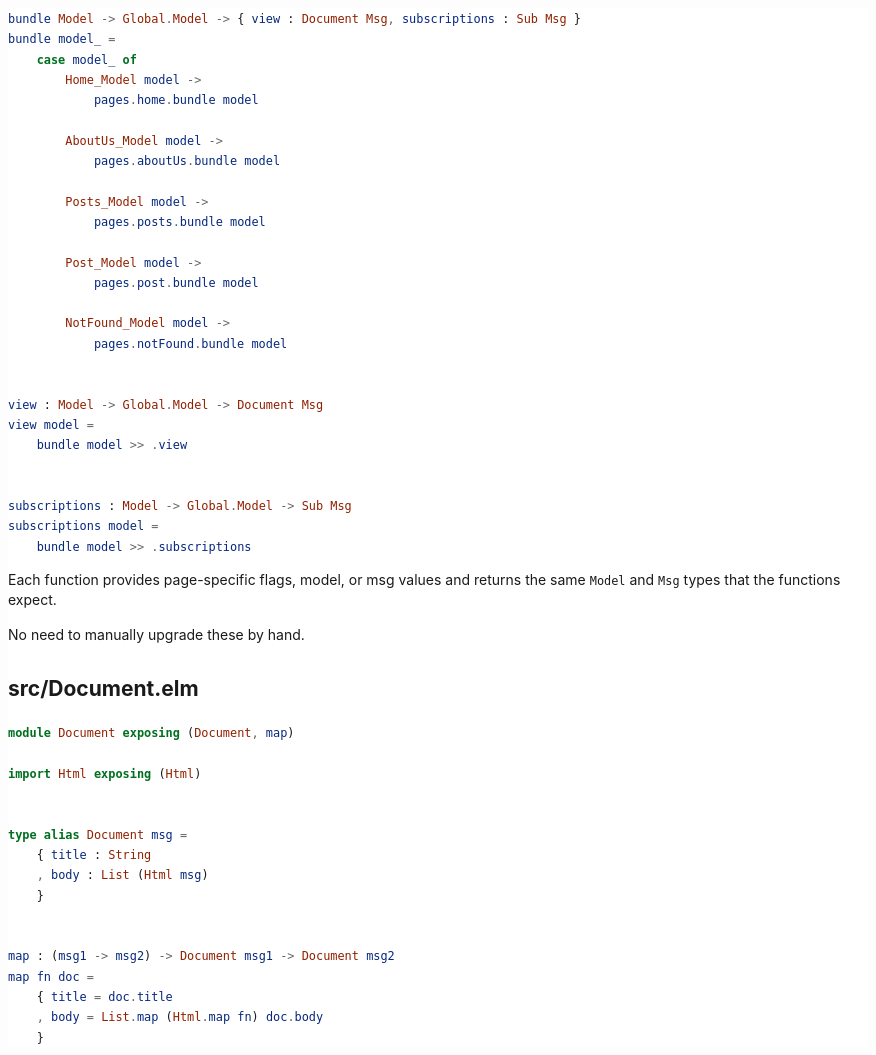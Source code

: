 ```elm
bundle Model -> Global.Model -> { view : Document Msg, subscriptions : Sub Msg }
bundle model_ =
    case model_ of
        Home_Model model ->
            pages.home.bundle model

        AboutUs_Model model ->
            pages.aboutUs.bundle model

        Posts_Model model ->
            pages.posts.bundle model

        Post_Model model ->
            pages.post.bundle model

        NotFound_Model model ->
            pages.notFound.bundle model


view : Model -> Global.Model -> Document Msg
view model =
    bundle model >> .view


subscriptions : Model -> Global.Model -> Sub Msg
subscriptions model =
    bundle model >> .subscriptions
```

Each function provides page-specific flags, model, or msg values and returns the same `Model` and `Msg` types that the functions expect.

No need to manually upgrade these by hand.


## src/Document.elm

```elm
module Document exposing (Document, map)

import Html exposing (Html)


type alias Document msg =
    { title : String
    , body : List (Html msg)
    }
    
    
map : (msg1 -> msg2) -> Document msg1 -> Document msg2
map fn doc =
    { title = doc.title
    , body = List.map (Html.map fn) doc.body
    }
```
